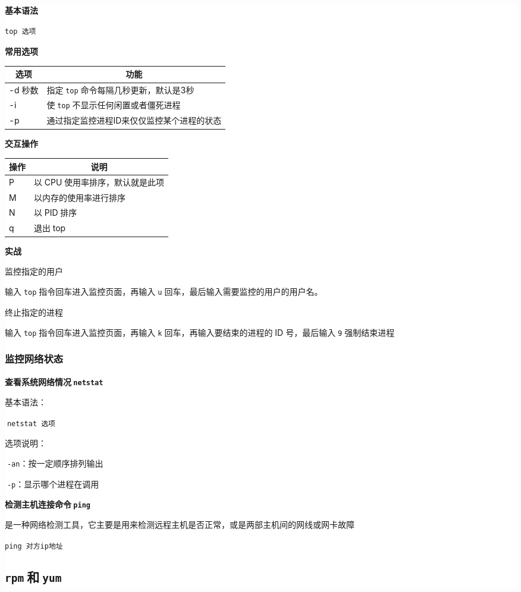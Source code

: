 **基本语法**

`top 选项`

**常用选项**

| 选项    | 功能                                       |
| ------- | ------------------------------------------ |
| -d 秒数 | 指定 `top` 命令每隔几秒更新，默认是3秒     |
| -i      | 使 `top` 不显示任何闲置或者僵死进程        |
| -p      | 通过指定监控进程ID来仅仅监控某个进程的状态 |

**交互操作**

| 操作 | 说明                            |
| ---- | ------------------------------- |
| P    | 以 CPU 使用率排序，默认就是此项 |
| M    | 以内存的使用率进行排序          |
| N    | 以 PID 排序                     |
| q    | 退出 top                        |

**实战**

监控指定的用户

输入 `top` 指令回车进入监控页面，再输入 `u` 回车，最后输入需要监控的用户的用户名。

终止指定的进程

输入 `top` 指令回车进入监控页面，再输入 `k` 回车，再输入要结束的进程的 ID 号，最后输入 `9` 强制结束进程



### 监控网络状态

**查看系统网络情况 `netstat`**

基本语法：

​	`netstat 选项`

选项说明：

​	`-an`：按一定顺序排列输出

​	`-p`：显示哪个进程在调用

**检测主机连接命令 `ping`**

是一种网络检测工具，它主要是用来检测远程主机是否正常，或是两部主机间的网线或网卡故障

`ping 对方ip地址`





## `rpm` 和 `yum`

